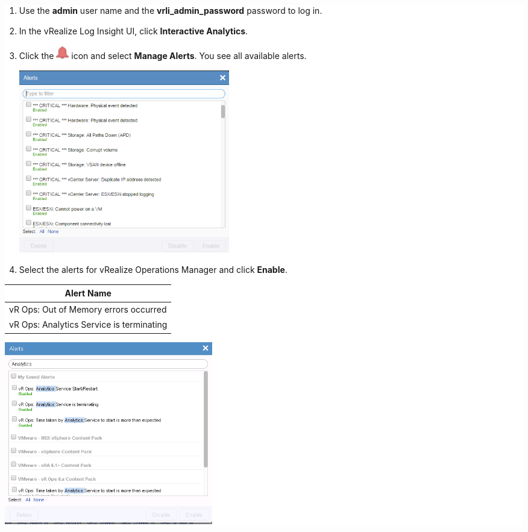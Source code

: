 1.  Use the **admin** user name and the **vrli\_admin\_password** password to log in.



1.  In the vRealize Log Insight UI, click **Interactive Analytics**.

2.  Click the <img src="media/image17.png" width="21" height="21" /> icon and select **Manage Alerts**. You see all available alerts.

    <img src="media/image13.png" width="349" height="302" />

3.  Select the alerts for vRealize Operations Manager and click **Enable**.

| Alert Name                               |
|------------------------------------------|
| vR Ops: Out of Memory errors occurred    |
| vR Ops: Analytics Service is terminating |

<img src="media/image32.png" width="344" height="302" />
